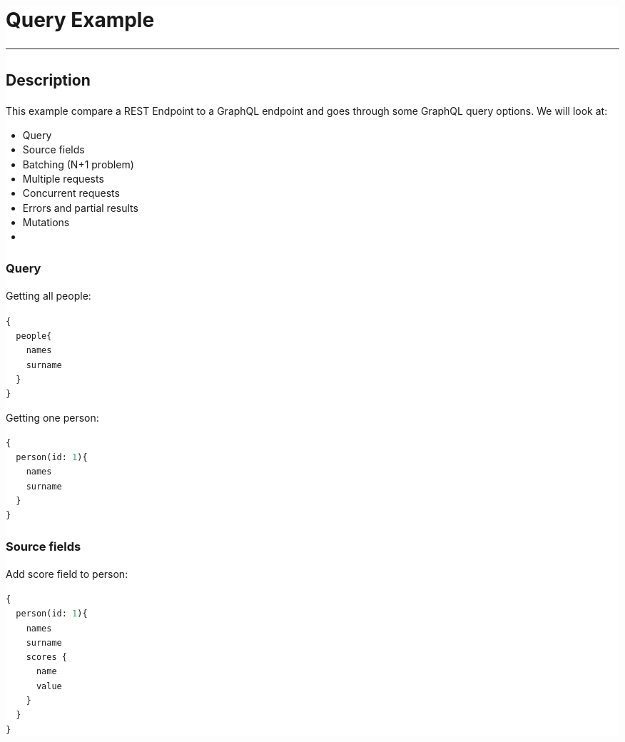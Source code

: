 # Query Example

***

## Description
This example compare a REST Endpoint to a GraphQL endpoint and goes through some 
GraphQL query options. We will look at:

- Query
- Source fields
- Batching (N+1 problem)
- Multiple requests
- Concurrent requests
- Errors and partial results
- Mutations
- 

### Query

Getting all people:

```graphql
{
  people{
    names
    surname
  }
}
```

Getting one person:

```graphql
{
  person(id: 1){
    names
    surname
  }
}
```

### Source fields

Add score field to person:

```graphql
{
  person(id: 1){
    names
    surname
    scores {
      name
      value
    }
  }
}
```
